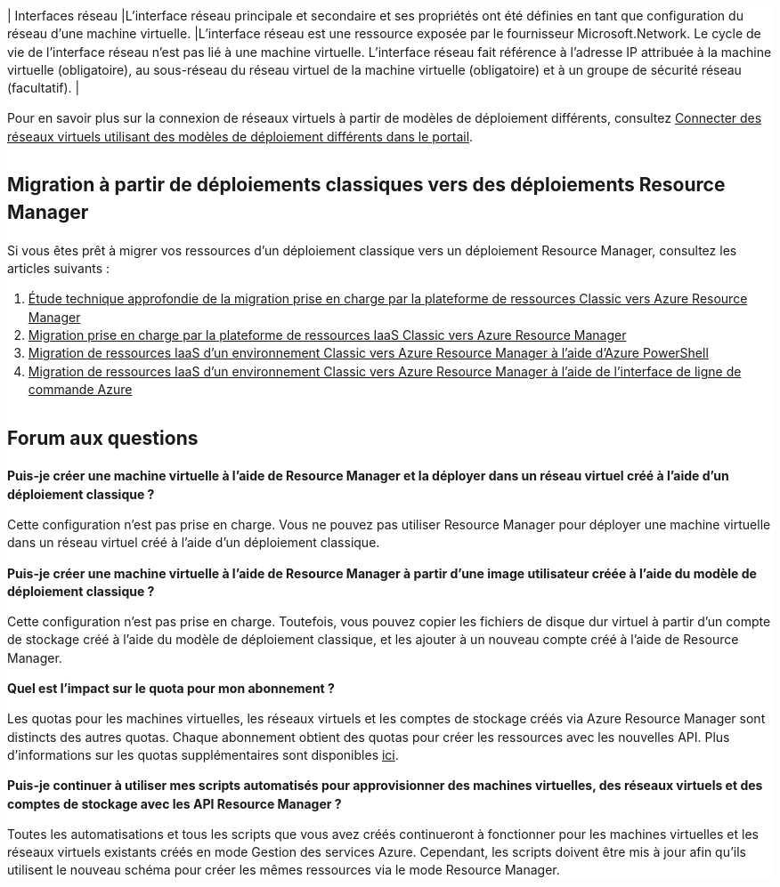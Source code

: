 | Interfaces réseau |L’interface réseau principale et secondaire et ses propriétés ont été définies en tant que configuration du réseau d’une machine virtuelle. |L’interface réseau est une ressource exposée par le fournisseur Microsoft.Network. Le cycle de vie de l’interface réseau n’est pas lié à une machine virtuelle. L’interface réseau fait référence à l’adresse IP attribuée à la machine virtuelle (obligatoire), au sous-réseau du réseau virtuel de la machine virtuelle (obligatoire) et à un groupe de sécurité réseau (facultatif). |

Pour en savoir plus sur la connexion de réseaux virtuels à partir de modèles de déploiement différents, consultez [Connecter des réseaux virtuels utilisant des modèles de déploiement différents dans le portail](../../vpn-gateway/vpn-gateway-connect-different-deployment-models-portal.md).

## <a name="migrate-from-classic-to-resource-manager"></a>Migration à partir de déploiements classiques vers des déploiements Resource Manager

Si vous êtes prêt à migrer vos ressources d’un déploiement classique vers un déploiement Resource Manager, consultez les articles suivants :

1. [Étude technique approfondie de la migration prise en charge par la plateforme de ressources Classic vers Azure Resource Manager](../../virtual-machines/migration-classic-resource-manager-deep-dive.md)
2. [Migration prise en charge par la plateforme de ressources IaaS Classic vers Azure Resource Manager](../../virtual-machines/migration-classic-resource-manager-overview.md)
3. [Migration de ressources IaaS d’un environnement Classic vers Azure Resource Manager à l’aide d’Azure PowerShell](../../virtual-machines/migration-classic-resource-manager-ps.md)
4. [Migration de ressources IaaS d’un environnement Classic vers Azure Resource Manager à l’aide de l’interface de ligne de commande Azure](../../virtual-machines/migration-classic-resource-manager-cli.md)

## <a name="frequently-asked-questions"></a>Forum aux questions

**Puis-je créer une machine virtuelle à l’aide de Resource Manager et la déployer dans un réseau virtuel créé à l’aide d’un déploiement classique ?**

Cette configuration n’est pas prise en charge. Vous ne pouvez pas utiliser Resource Manager pour déployer une machine virtuelle dans un réseau virtuel créé à l’aide d’un déploiement classique.

**Puis-je créer une machine virtuelle à l’aide de Resource Manager à partir d’une image utilisateur créée à l’aide du modèle de déploiement classique ?**

Cette configuration n’est pas prise en charge. Toutefois, vous pouvez copier les fichiers de disque dur virtuel à partir d’un compte de stockage créé à l’aide du modèle de déploiement classique, et les ajouter à un nouveau compte créé à l’aide de Resource Manager.

**Quel est l’impact sur le quota pour mon abonnement ?**

Les quotas pour les machines virtuelles, les réseaux virtuels et les comptes de stockage créés via Azure Resource Manager sont distincts des autres quotas. Chaque abonnement obtient des quotas pour créer les ressources avec les nouvelles API. Plus d’informations sur les quotas supplémentaires sont disponibles [ici](../../azure-resource-manager/management/azure-subscription-service-limits.md).

**Puis-je continuer à utiliser mes scripts automatisés pour approvisionner des machines virtuelles, des réseaux virtuels et des comptes de stockage avec les API Resource Manager ?**

Toutes les automatisations et tous les scripts que vous avez créés continueront à fonctionner pour les machines virtuelles et les réseaux virtuels existants créés en mode Gestion des services Azure. Cependant, les scripts doivent être mis à jour afin qu’ils utilisent le nouveau schéma pour créer les mêmes ressources via le mode Resource Manager.
